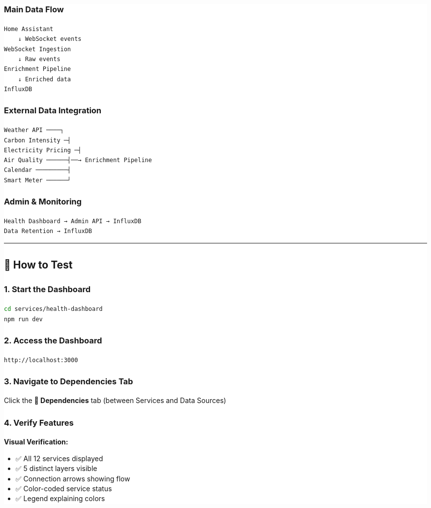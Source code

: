 ### Main Data Flow
```
Home Assistant 
    ↓ WebSocket events
WebSocket Ingestion
    ↓ Raw events
Enrichment Pipeline
    ↓ Enriched data
InfluxDB
```

### External Data Integration
```
Weather API ────┐
Carbon Intensity ─┤
Electricity Pricing ─┤
Air Quality ──────┤──→ Enrichment Pipeline
Calendar ─────────┤
Smart Meter ──────┘
```

### Admin & Monitoring
```
Health Dashboard → Admin API → InfluxDB
Data Retention → InfluxDB
```

---

## 🚀 How to Test

### 1. Start the Dashboard

```bash
cd services/health-dashboard
npm run dev
```

### 2. Access the Dashboard

```
http://localhost:3000
```

### 3. Navigate to Dependencies Tab

Click the **🔗 Dependencies** tab (between Services and Data Sources)

### 4. Verify Features

**Visual Verification:**
- ✅ All 12 services displayed
- ✅ 5 distinct layers visible
- ✅ Connection arrows showing flow
- ✅ Color-coded service status
- ✅ Legend explaining colors
